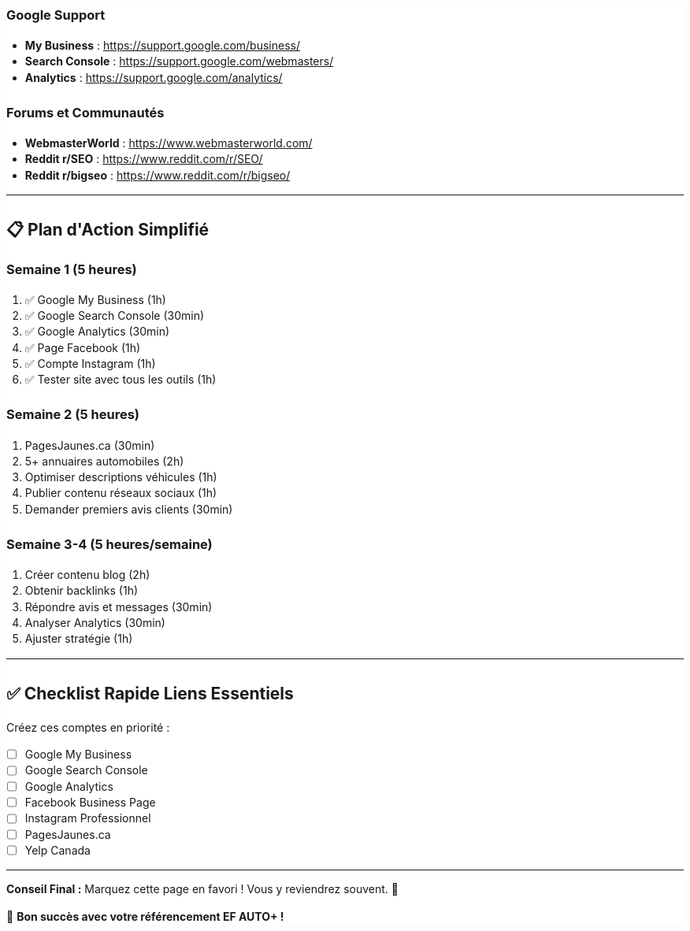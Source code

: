 ### Google Support
- **My Business** : https://support.google.com/business/
- **Search Console** : https://support.google.com/webmasters/
- **Analytics** : https://support.google.com/analytics/

### Forums et Communautés
- **WebmasterWorld** : https://www.webmasterworld.com/
- **Reddit r/SEO** : https://www.reddit.com/r/SEO/
- **Reddit r/bigseo** : https://www.reddit.com/r/bigseo/

---

## 📋 Plan d'Action Simplifié

### Semaine 1 (5 heures)
1. ✅ Google My Business (1h)
2. ✅ Google Search Console (30min)
3. ✅ Google Analytics (30min)
4. ✅ Page Facebook (1h)
5. ✅ Compte Instagram (1h)
6. ✅ Tester site avec tous les outils (1h)

### Semaine 2 (5 heures)
1. PagesJaunes.ca (30min)
2. 5+ annuaires automobiles (2h)
3. Optimiser descriptions véhicules (1h)
4. Publier contenu réseaux sociaux (1h)
5. Demander premiers avis clients (30min)

### Semaine 3-4 (5 heures/semaine)
1. Créer contenu blog (2h)
2. Obtenir backlinks (1h)
3. Répondre avis et messages (30min)
4. Analyser Analytics (30min)
5. Ajuster stratégie (1h)

---

## ✅ Checklist Rapide Liens Essentiels

Créez ces comptes en priorité :

- [ ] Google My Business
- [ ] Google Search Console
- [ ] Google Analytics
- [ ] Facebook Business Page
- [ ] Instagram Professionnel
- [ ] PagesJaunes.ca
- [ ] Yelp Canada

---

**Conseil Final :** Marquez cette page en favori ! Vous y reviendrez souvent. 🔖

🚀 **Bon succès avec votre référencement EF AUTO+ !**

